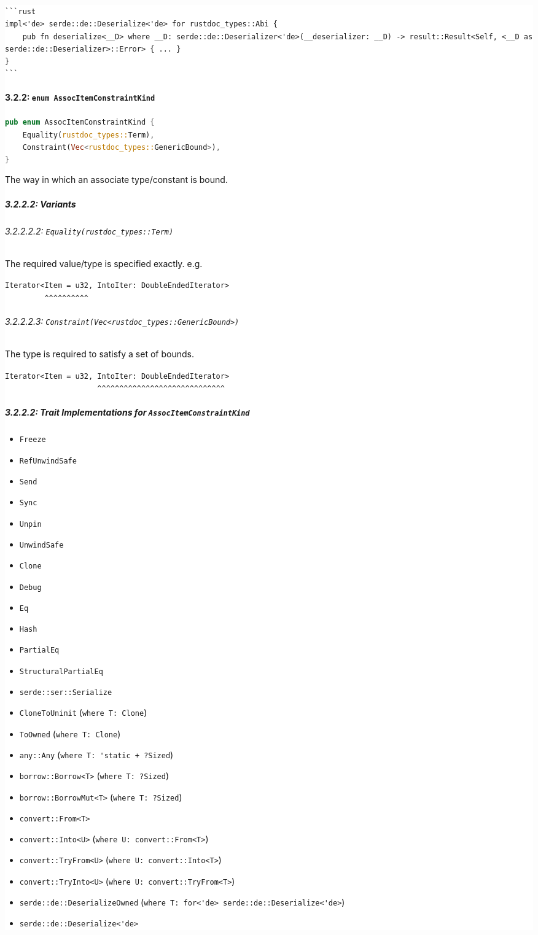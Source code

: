     ```rust
    impl<'de> serde::de::Deserialize<'de> for rustdoc_types::Abi {
        pub fn deserialize<__D> where __D: serde::de::Deserializer<'de>(__deserializer: __D) -> result::Result<Self, <__D as serde::de::Deserializer>::Error> { ... }
    }
    ```


#### 3.2.2: `enum AssocItemConstraintKind`

```rust
pub enum AssocItemConstraintKind {
    Equality(rustdoc_types::Term),
    Constraint(Vec<rustdoc_types::GenericBound>),
}
```

The way in which an associate type/constant is bound.

##### 3.2.2.2: Variants

###### 3.2.2.2.2: `Equality(rustdoc_types::Term)`

The required value/type is specified exactly. e.g.
```text
Iterator<Item = u32, IntoIter: DoubleEndedIterator>
         ^^^^^^^^^^
```

###### 3.2.2.2.3: `Constraint(Vec<rustdoc_types::GenericBound>)`

The type is required to satisfy a set of bounds.
```text
Iterator<Item = u32, IntoIter: DoubleEndedIterator>
                     ^^^^^^^^^^^^^^^^^^^^^^^^^^^^^
```

##### 3.2.2.2: Trait Implementations for `AssocItemConstraintKind`

- `Freeze`
- `RefUnwindSafe`
- `Send`
- `Sync`
- `Unpin`
- `UnwindSafe`

- `Clone`
- `Debug`
- `Eq`
- `Hash`
- `PartialEq`
- `StructuralPartialEq`
- `serde::ser::Serialize`

- `CloneToUninit` (`where T: Clone`)
- `ToOwned` (`where T: Clone`)
- `any::Any` (`where T: 'static + ?Sized`)
- `borrow::Borrow<T>` (`where T: ?Sized`)
- `borrow::BorrowMut<T>` (`where T: ?Sized`)
- `convert::From<T>`
- `convert::Into<U>` (`where U: convert::From<T>`)
- `convert::TryFrom<U>` (`where U: convert::Into<T>`)
- `convert::TryInto<U>` (`where U: convert::TryFrom<T>`)
- `serde::de::DeserializeOwned` (`where T: for<'de> serde::de::Deserialize<'de>`)
- `serde::de::Deserialize<'de>`
